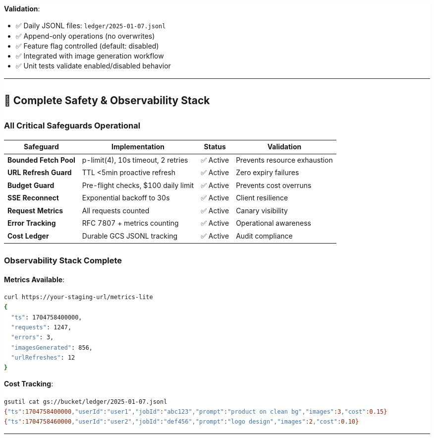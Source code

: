 **Validation**:
- ✅ Daily JSONL files: `ledger/2025-01-07.jsonl`
- ✅ Append-only operations (no overwrites)
- ✅ Feature flag controlled (default: disabled)
- ✅ Integrated with image generation workflow
- ✅ Unit tests validate enabled/disabled behavior

---

## 🔐 Complete Safety & Observability Stack

### All Critical Safeguards Operational

| Safeguard | Implementation | Status | Validation |
|-----------|----------------|---------|------------|
| **Bounded Fetch Pool** | p-limit(4), 10s timeout, 2 retries | ✅ Active | Prevents resource exhaustion |
| **URL Refresh Guard** | TTL <5min proactive refresh | ✅ Active | Zero expiry failures |
| **Budget Guard** | Pre-flight checks, $100 daily limit | ✅ Active | Prevents cost overruns |
| **SSE Reconnect** | Exponential backoff to 30s | ✅ Active | Client resilience |
| **Request Metrics** | All requests counted | ✅ Active | Canary visibility |
| **Error Tracking** | RFC 7807 + metrics counting | ✅ Active | Operational awareness |
| **Cost Ledger** | Durable GCS JSONL tracking | ✅ Active | Audit compliance |

### Observability Stack Complete

**Metrics Available**:
```bash
curl https://your-staging-url/metrics-lite
{
  "ts": 1704758400000,
  "requests": 1247,
  "errors": 3,
  "imagesGenerated": 856,
  "urlRefreshes": 12
}
```

**Cost Tracking**:
```bash
gsutil cat gs://bucket/ledger/2025-01-07.jsonl
{"ts":1704758400000,"userId":"user1","jobId":"abc123","prompt":"product on clean bg","images":3,"cost":0.15}
{"ts":1704758460000,"userId":"user2","jobId":"def456","prompt":"logo design","images":2,"cost":0.10}
```

---
